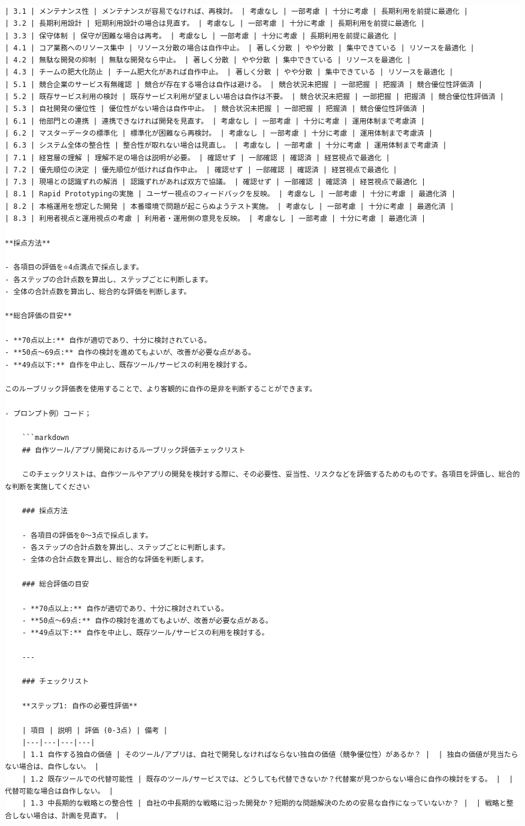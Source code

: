 ```
| 3.1 | メンテナンス性 | メンテナンスが容易でなければ、再検討。 | 考慮なし | 一部考慮 | 十分に考慮 | 長期利用を前提に最適化 |
| 3.2 | 長期利用設計 | 短期利用設計の場合は見直す。 | 考慮なし | 一部考慮 | 十分に考慮 | 長期利用を前提に最適化 |
| 3.3 | 保守体制 | 保守が困難な場合は再考。 | 考慮なし | 一部考慮 | 十分に考慮 | 長期利用を前提に最適化 |
| 4.1 | コア業務へのリソース集中 | リソース分散の場合は自作中止。 | 著しく分散 | やや分散 | 集中できている | リソースを最適化 |
| 4.2 | 無駄な開発の抑制 | 無駄な開発なら中止。 | 著しく分散 | やや分散 | 集中できている | リソースを最適化 |
| 4.3 | チームの肥大化防止 | チーム肥大化があれば自作中止。 | 著しく分散 | やや分散 | 集中できている | リソースを最適化 |
| 5.1 | 競合企業のサービス有無確認 | 競合が存在する場合は自作は避ける。 | 競合状況未把握 | 一部把握 | 把握済 | 競合優位性評価済 |
| 5.2 | 既存サービス利用の検討 | 既存サービス利用が望ましい場合は自作は不要。 | 競合状況未把握 | 一部把握 | 把握済 | 競合優位性評価済 |
| 5.3 | 自社開発の優位性 | 優位性がない場合は自作中止。 | 競合状況未把握 | 一部把握 | 把握済 | 競合優位性評価済 |
| 6.1 | 他部門との連携 | 連携できなければ開発を見直す。 | 考慮なし | 一部考慮 | 十分に考慮 | 運用体制まで考慮済 |
| 6.2 | マスターデータの標準化 | 標準化が困難なら再検討。 | 考慮なし | 一部考慮 | 十分に考慮 | 運用体制まで考慮済 |
| 6.3 | システム全体の整合性 | 整合性が取れない場合は見直し。 | 考慮なし | 一部考慮 | 十分に考慮 | 運用体制まで考慮済 |
| 7.1 | 経営層の理解 | 理解不足の場合は説明が必要。 | 確認せず | 一部確認 | 確認済 | 経営視点で最適化 |
| 7.2 | 優先順位の決定 | 優先順位が低ければ自作中止。 | 確認せず | 一部確認 | 確認済 | 経営視点で最適化 |
| 7.3 | 現場との認識ずれの解消 | 認識ずれがあれば双方で協議。 | 確認せず | 一部確認 | 確認済 | 経営視点で最適化 |
| 8.1 | Rapid Prototypingの実施 | ユーザー視点のフィードバックを反映。 | 考慮なし | 一部考慮 | 十分に考慮 | 最適化済 |
| 8.2 | 本格運用を想定した開発 | 本番環境で問題が起こらぬようテスト実施。 | 考慮なし | 一部考慮 | 十分に考慮 | 最適化済 |
| 8.3 | 利用者視点と運用視点の考慮 | 利用者・運用側の意見を反映。 | 考慮なし | 一部考慮 | 十分に考慮 | 最適化済 |

**採点方法**

- 各項目の評価を⭐️4点満点で採点します。
- 各ステップの合計点数を算出し、ステップごとに判断します。
- 全体の合計点数を算出し、総合的な評価を判断します。

**総合評価の目安**

- **70点以上:** 自作が適切であり、十分に検討されている。
- **50点～69点:** 自作の検討を進めてもよいが、改善が必要な点がある。
- **49点以下:** 自作を中止し、既存ツール/サービスの利用を検討する。

このルーブリック評価表を使用することで、より客観的に自作の是非を判断することができます。

- プロンプト例）コード；
    
    ```markdown
    ## 自作ツール/アプリ開発におけるルーブリック評価チェックリスト
    
    このチェックリストは、自作ツールやアプリの開発を検討する際に、その必要性、妥当性、リスクなどを評価するためのものです。各項目を評価し、総合的な判断を実施してください
    
    ### 採点方法
    
    - 各項目の評価を0〜3点で採点します。
    - 各ステップの合計点数を算出し、ステップごとに判断します。
    - 全体の合計点数を算出し、総合的な評価を判断します。
    
    ### 総合評価の目安
    
    - **70点以上:** 自作が適切であり、十分に検討されている。
    - **50点～69点:** 自作の検討を進めてもよいが、改善が必要な点がある。
    - **49点以下:** 自作を中止し、既存ツール/サービスの利用を検討する。
    
    ---
    
    ### チェックリスト
    
    **ステップ1: 自作の必要性評価**
    
    | 項目 | 説明 | 評価 (0-3点) | 備考 |
    |---|---|---|---|
    | 1.1 自作する独自の価値 | そのツール/アプリは、自社で開発しなければならない独自の価値（競争優位性）があるか？ |  | 独自の価値が見当たらない場合は、自作しない。 |
    | 1.2 既存ツールでの代替可能性 | 既存のツール/サービスでは、どうしても代替できないか？代替案が見つからない場合に自作の検討をする。 |  | 代替可能な場合は自作しない。 |
    | 1.3 中長期的な戦略との整合性 | 自社の中長期的な戦略に沿った開発か？短期的な問題解決のための安易な自作になっていないか？ |  | 戦略と整合しない場合は、計画を見直す。 |
```